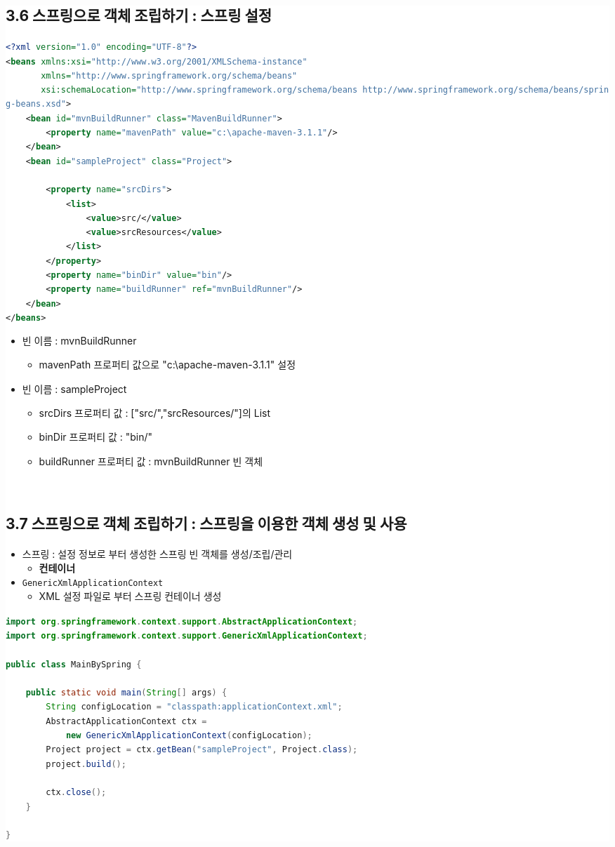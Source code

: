 

## 3.6 스프링으로 객체 조립하기 : 스프링 설정

```xml
<?xml version="1.0" encoding="UTF-8"?>
<beans xmlns:xsi="http://www.w3.org/2001/XMLSchema-instance"
       xmlns="http://www.springframework.org/schema/beans"
       xsi:schemaLocation="http://www.springframework.org/schema/beans http://www.springframework.org/schema/beans/spring-beans.xsd">
    <bean id="mvnBuildRunner" class="MavenBuildRunner">
        <property name="mavenPath" value="c:\apache-maven-3.1.1"/>
    </bean>
    <bean id="sampleProject" class="Project">

        <property name="srcDirs">
            <list>
                <value>src/</value>
                <value>srcResources</value>
            </list>
        </property>
        <property name="binDir" value="bin"/>
        <property name="buildRunner" ref="mvnBuildRunner"/>
    </bean>
</beans>
```



* 빈 이름 : mvnBuildRunner

  * mavenPath 프로퍼티 값으로 "c:\apache-maven-3.1.1" 설정

* 빈 이름 : sampleProject

  * srcDirs 프로퍼티 값 : ["src/","srcResources/"]의 List

  * binDir 프로퍼티 값 : "bin/"

  * buildRunner 프로퍼티 값 : mvnBuildRunner 빈 객체

    ​

## 3.7 스프링으로 객체 조립하기 : 스프링을 이용한 객체 생성 및 사용

* 스프링 : 설정 정보로 부터 생성한 스프링 빈 객체를 생성/조립/관리
  * **컨테이너**
* `GenericXmlApplicationContext`
  * XML 설정 파일로 부터 스프링 컨테이너 생성

```java
import org.springframework.context.support.AbstractApplicationContext;
import org.springframework.context.support.GenericXmlApplicationContext;

public class MainBySpring {

    public static void main(String[] args) {
        String configLocation = "classpath:applicationContext.xml";
        AbstractApplicationContext ctx =
            new GenericXmlApplicationContext(configLocation);
        Project project = ctx.getBean("sampleProject", Project.class);
        project.build();

        ctx.close();
    }

}
```

